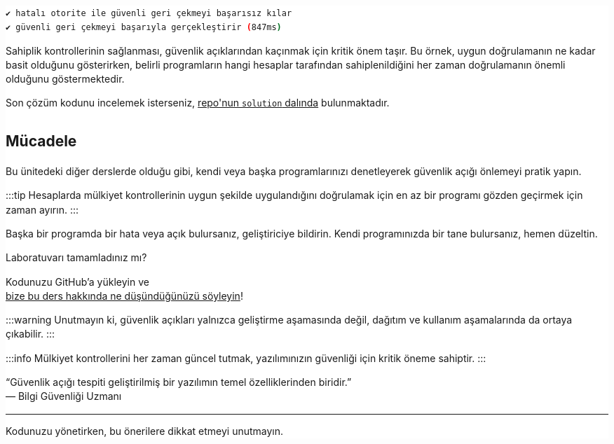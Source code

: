 ```bash
✔ hatalı otorite ile güvenli geri çekmeyi başarısız kılar
✔ güvenli geri çekmeyi başarıyla gerçekleştirir (847ms)
```

Sahiplik kontrollerinin sağlanması, güvenlik açıklarından kaçınmak için kritik önem taşır. Bu örnek, uygun doğrulamanın ne kadar basit olduğunu gösterirken, belirli programların hangi hesaplar tarafından sahiplenildiğini her zaman doğrulamanın önemli olduğunu göstermektedir.

Son çözüm kodunu incelemek isterseniz, [repo'nun `solution` dalında](https://github.com/solana-developers/owner-checks/tree/solution) bulunmaktadır.

## Mücadele

Bu ünitedeki diğer derslerde olduğu gibi, kendi veya başka programlarınızı denetleyerek güvenlik açığı önlemeyi pratik yapın.

:::tip
Hesaplarda mülkiyet kontrollerinin uygun şekilde uygulandığını doğrulamak için en az bir programı gözden geçirmek için zaman ayırın.
:::

Başka bir programda bir hata veya açık bulursanız, geliştiriciye bildirin. Kendi programınızda bir tane bulursanız, hemen düzeltin.


  Laboratuvarı tamamladınız mı?
  
  Kodunuzu GitHub’a yükleyin ve  
  [bize bu ders hakkında ne düşündüğünüzü söyleyin](https://form.typeform.com/to/IPH0UGz7#answers-lesson=e3069010-3038-4984-b9d3-2dc6585147b1)!


:::warning
Unutmayın ki, güvenlik açıkları yalnızca geliştirme aşamasında değil, dağıtım ve kullanım aşamalarında da ortaya çıkabilir. 
:::

:::info
Mülkiyet kontrollerini her zaman güncel tutmak, yazılımınızın güvenliği için kritik öneme sahiptir.
:::

“Güvenlik açığı tespiti geliştirilmiş bir yazılımın temel özelliklerinden biridir.”  
— Bilgi Güvenliği Uzmanı 

--- 

Kodunuzu yönetirken, bu önerilere dikkat etmeyi unutmayın.